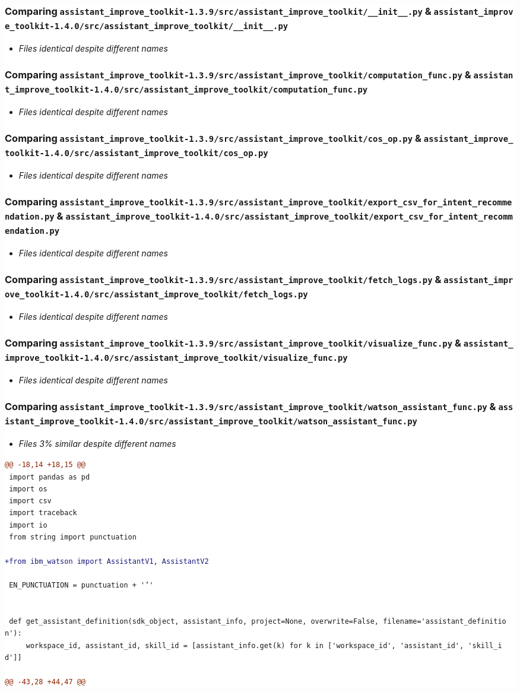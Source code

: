 ### Comparing `assistant_improve_toolkit-1.3.9/src/assistant_improve_toolkit/__init__.py` & `assistant_improve_toolkit-1.4.0/src/assistant_improve_toolkit/__init__.py`

 * *Files identical despite different names*

### Comparing `assistant_improve_toolkit-1.3.9/src/assistant_improve_toolkit/computation_func.py` & `assistant_improve_toolkit-1.4.0/src/assistant_improve_toolkit/computation_func.py`

 * *Files identical despite different names*

### Comparing `assistant_improve_toolkit-1.3.9/src/assistant_improve_toolkit/cos_op.py` & `assistant_improve_toolkit-1.4.0/src/assistant_improve_toolkit/cos_op.py`

 * *Files identical despite different names*

### Comparing `assistant_improve_toolkit-1.3.9/src/assistant_improve_toolkit/export_csv_for_intent_recommendation.py` & `assistant_improve_toolkit-1.4.0/src/assistant_improve_toolkit/export_csv_for_intent_recommendation.py`

 * *Files identical despite different names*

### Comparing `assistant_improve_toolkit-1.3.9/src/assistant_improve_toolkit/fetch_logs.py` & `assistant_improve_toolkit-1.4.0/src/assistant_improve_toolkit/fetch_logs.py`

 * *Files identical despite different names*

### Comparing `assistant_improve_toolkit-1.3.9/src/assistant_improve_toolkit/visualize_func.py` & `assistant_improve_toolkit-1.4.0/src/assistant_improve_toolkit/visualize_func.py`

 * *Files identical despite different names*

### Comparing `assistant_improve_toolkit-1.3.9/src/assistant_improve_toolkit/watson_assistant_func.py` & `assistant_improve_toolkit-1.4.0/src/assistant_improve_toolkit/watson_assistant_func.py`

 * *Files 3% similar despite different names*

```diff
@@ -18,14 +18,15 @@
 import pandas as pd
 import os
 import csv
 import traceback
 import io
 from string import punctuation
 
+from ibm_watson import AssistantV1, AssistantV2
 
 EN_PUNCTUATION = punctuation + '’'
 
 
 def get_assistant_definition(sdk_object, assistant_info, project=None, overwrite=False, filename='assistant_definition'):
     workspace_id, assistant_id, skill_id = [assistant_info.get(k) for k in ['workspace_id', 'assistant_id', 'skill_id']]
 
@@ -43,28 +44,47 @@
```